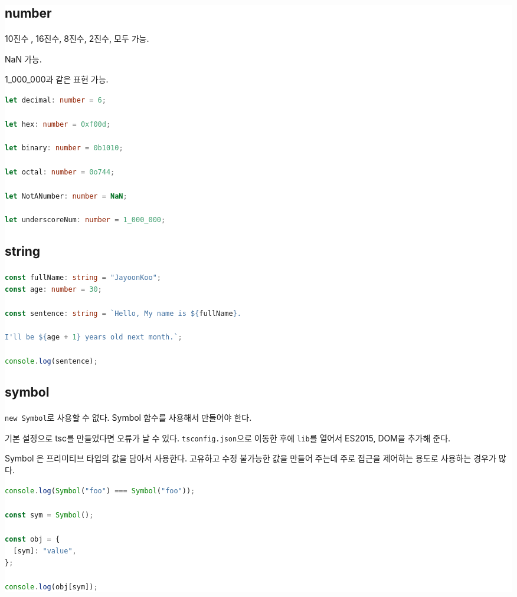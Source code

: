 ## number
10진수 , 16진수, 8진수, 2진수, 모두 가능. 

NaN 가능. 

1_000_000과 같은 표현 가능.
```ts
let decimal: number = 6;

let hex: number = 0xf00d;

let binary: number = 0b1010;

let octal: number = 0o744;

let NotANumber: number = NaN;

let underscoreNum: number = 1_000_000;
```

## string
```ts
const fullName: string = "JayoonKoo";
const age: number = 30;

const sentence: string = `Hello, My name is ${fullName}.

I'll be ${age + 1} years old next month.`;

console.log(sentence);
```

## symbol
`new Symbol`로 사용할 수 없다. 
Symbol 함수를 사용해서 만들어야 한다. 

기본 설정으로 tsc를 만들었다면 오류가 날 수 있다. 
`tsconfig.json`으로 이동한 후에 `lib`를 열어서 ES2015, DOM을 추가해 준다. 

Symbol 은 프리미티브 타입의 값을 담아서 사용한다. 
고유하고 수정 불가능한 값을 만들어 주는데 주로 접근을 제어하는 용도로 사용하는 경우가 많다. 

```ts
console.log(Symbol("foo") === Symbol("foo"));

const sym = Symbol();

const obj = {
  [sym]: "value",
};

console.log(obj[sym]);
```
